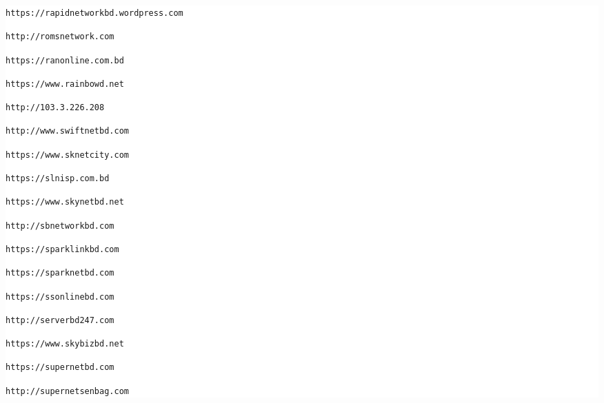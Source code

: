 ```  
https://rapidnetworkbd.wordpress.com  
```

```  
http://romsnetwork.com  
```

```  
https://ranonline.com.bd  
```

```  
https://www.rainbowd.net  
```

```  
http://103.3.226.208  
```

```  
http://www.swiftnetbd.com  
```

```  
https://www.sknetcity.com  
```

```  
https://slnisp.com.bd  
```

```  
https://www.skynetbd.net  
```

```  
http://sbnetworkbd.com  
```

```  
https://sparklinkbd.com  
```

```  
https://sparknetbd.com  
```

```  
https://ssonlinebd.com  
```

```  
http://serverbd247.com  
```

```  
https://www.skybizbd.net  
```

```  
https://supernetbd.com  
```

```  
http://supernetsenbag.com  
```
